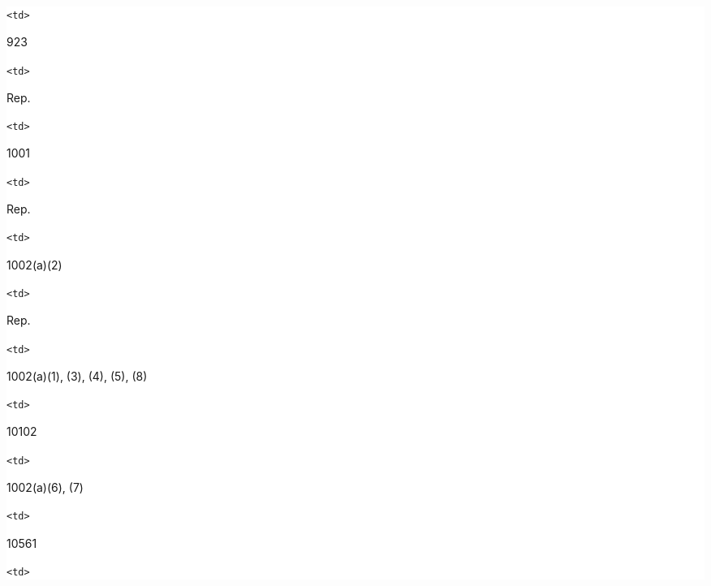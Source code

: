   </tr>

  <tr>

    <td> 

923  </td>

    <td> 

Rep.  </td>

  </tr>

  <tr>

    <td> 

1001  </td>

    <td> 

Rep.  </td>

  </tr>

  <tr>

    <td> 

1002(a)(2)  </td>

    <td> 

Rep.  </td>

  </tr>

  <tr>

    <td> 

1002(a)(1), (3), (4), (5), (8)  </td>

    <td> 

10102  </td>

  </tr>

  <tr>

    <td> 

1002(a)(6), (7)  </td>

    <td> 

10561  </td>

  </tr>

  <tr>

    <td> 
